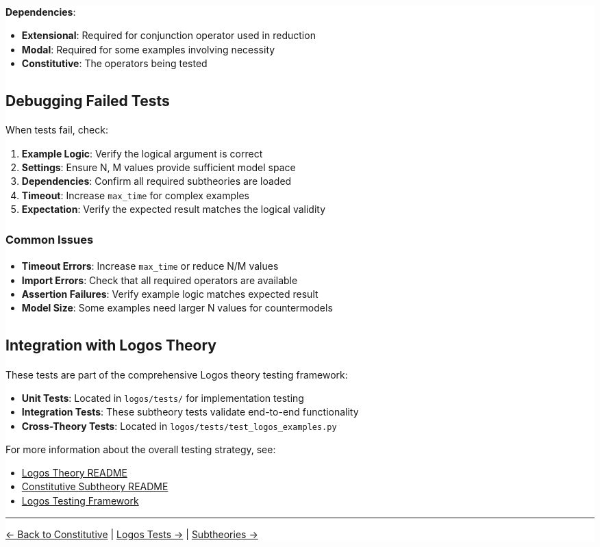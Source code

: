 **Dependencies**:

- **Extensional**: Required for conjunction operator used in reduction
- **Modal**: Required for some examples involving necessity
- **Constitutive**: The operators being tested

## Debugging Failed Tests

When tests fail, check:

1. **Example Logic**: Verify the logical argument is correct
2. **Settings**: Ensure N, M values provide sufficient model space
3. **Dependencies**: Confirm all required subtheories are loaded
4. **Timeout**: Increase `max_time` for complex examples
5. **Expectation**: Verify the expected result matches the logical validity

### Common Issues

- **Timeout Errors**: Increase `max_time` or reduce N/M values
- **Import Errors**: Check that all required operators are available
- **Assertion Failures**: Verify example logic matches expected result
- **Model Size**: Some examples need larger N values for countermodels

## Integration with Logos Theory

These tests are part of the comprehensive Logos theory testing framework:

- **Unit Tests**: Located in `logos/tests/` for implementation testing
- **Integration Tests**: These subtheory tests validate end-to-end functionality
- **Cross-Theory Tests**: Located in `logos/tests/test_logos_examples.py`

For more information about the overall testing strategy, see:

- [Logos Theory README](../../README.md)
- [Constitutive Subtheory README](../README.md)
- [Logos Testing Framework](../../../tests/README.md)

---

[← Back to Constitutive](../README.md) | [Logos Tests →](../../../tests/README.md) | [Subtheories →](../../README.md)
